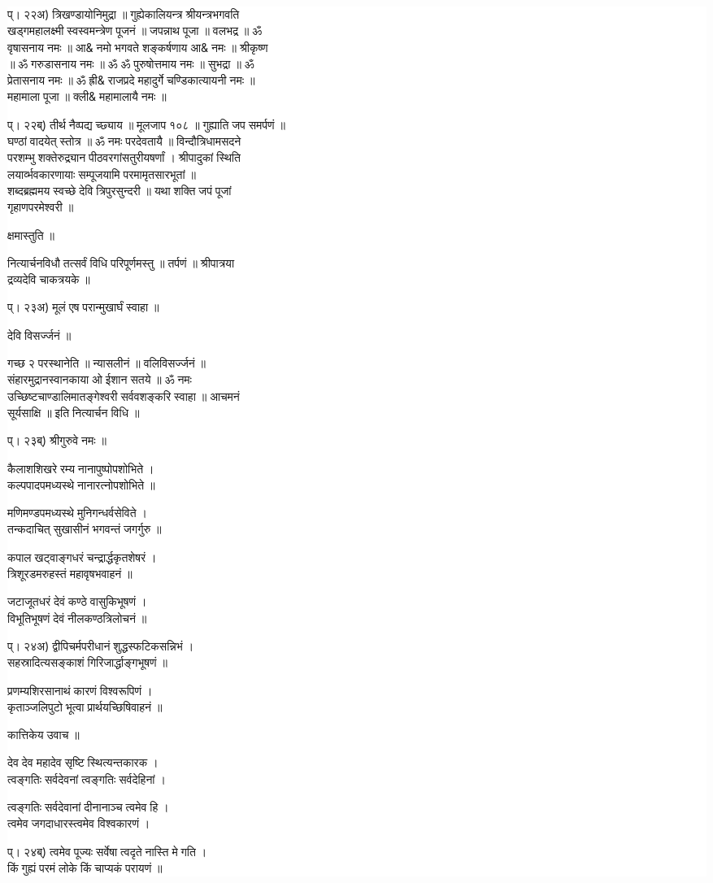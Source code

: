 प्। २२अ) त्रिखण्डायोनिमुद्रा ॥ गुह्येकालियन्त्र श्रीयन्त्रभगवति   
खड्गमहालक्ष्मी स्वस्वमन्त्रेण पूजनं ॥ जपन्नाथ पूजा ॥ वलभद्र ॥ ॐ   
वृषासनाय नमः ॥ आ& नमो भगवते शङ्कर्षणाय आ&  नमः ॥ श्रीकृष्ण   
॥ ॐ गरुडासनाय नमः ॥ ॐ ॐ पुरुषोत्तमाय नमः ॥ सुभद्रा ॥ ॐ   
प्रेतासनाय नमः ॥ ॐ ह्री&  राजप्रदे महादुर्गे चण्डिकात्यायनी नमः ॥   
महामाला पूजा ॥ क्ली&  महामालायै नमः ॥  
  
प्। २२ब्) तीर्थ नैव्पद्य च्छ्याय ॥ मूलजाप १०८ ॥ गुह्याति जप समर्पणं ॥   
घण्ठां वादयेत् स्तोत्र ॥ ॐ नमः परदेवतायै ॥ विन्दौत्रिधामसदने   
परशम्भु शक्तेरुद्र्यान पीठवरगांसतुरीयषर्णां । श्रीपादुकां स्थिति   
लयार्व्भवकारणायाः सम्पूजयामि परमामृतसारभूतां ॥   
शब्दब्रह्ममय स्वच्छे देवि त्रिपुरसुन्दरी ॥ यथा शक्ति जपं पूजां   
गृहाणपरमेश्वरी ॥   
  
क्षमास्तुति ॥   
  
नित्यार्चनविधौ तत्सर्वं विधि परिपूर्णमस्तु ॥ तर्पणं ॥ श्रीपात्रया   
द्रव्यदेवि चाकत्रयके ॥  
  
प्। २३अ) मूलं एष परान्मुखार्घं स्वाहा ॥   
  
देवि विसर्ज्जनं ॥   
  
गच्छ २ परस्थानेति ॥ न्यासलीनं ॥ वलिविसर्ज्जनं ॥   
संहारमुद्रानस्वानकाया ओ ईशान सतये ॥ ॐ नमः   
उच्छिष्टचाण्डालिमातङ्गेश्वरी सर्ववशङ्करि स्वाहा ॥ आचमनं   
सूर्यसाक्षि ॥ इति नित्यार्चन विधि ॥  
  
प्। २३ब्) श्रीगुरुवे नमः ॥  
  
कैलाशशिखरे रम्य नानापुष्पोपशोभिते ।  
कल्पपादपमध्यस्थे नानारत्नोपशोभिते ॥  
  
मणिमण्डपमध्यस्थे मुनिगन्धर्वसेविते ।  
तन्कदाचित् सुखासीनं भगवन्तं जगर्गुरु ॥  
  
कपाल खट्वाङ्गधरं चन्द्रार्द्धकृतशेषरं ।  
त्रिशूरडमरुहस्तं महावृषभवाहनं ॥  
  
जटाजूतधरं देवं कण्ठे वासुकिभूषणं ।  
विभूतिभूषणं देवं नीलकण्ठत्रिलोचनं ॥  
  
प्। २४अ) द्वीपिचर्मपरीधानं शुद्धस्फटिकसन्निभं ।  
सहस्रादित्यसङ्काशं गिरिजार्द्धाङ्गभूषणं ॥  
  
प्रणम्यशिरसानाथं कारणं विश्वरूपिणं ।  
कृताञ्जलिपुटो भूत्वा प्रार्थयच्छिषिवाहनं ॥  
  
कात्तिकेय उवाच ॥  
  
देव देव महादेव सृष्टि स्थित्यन्तकारक ।   
त्वङ्गतिः सर्वदेवनां त्वङ्गतिः सर्वदेहिनां ।  
  
त्वङ्गतिः सर्वदेवानां दीनानाञ्च त्वमेव हि ।  
त्वमेव जगदाधारस्त्वमेव विश्वकारणं ।  
  
प्। २४ब्) त्वमेव पूज्यः सर्वेषा त्वदृते नास्ति मे गति ।  
किं गुह्यं परमं लोके किं चाप्यकं परायणं ॥  
  
